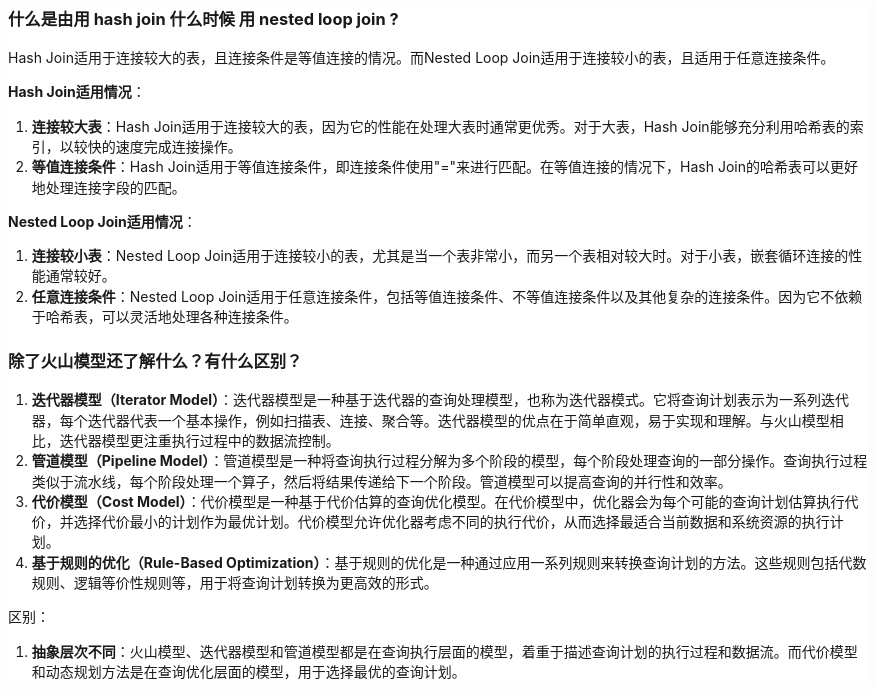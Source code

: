 ### 什么是由用 hash join 什么时候 用 nested loop join ?

Hash Join适用于连接较大的表，且连接条件是等值连接的情况。而Nested Loop Join适用于连接较小的表，且适用于任意连接条件。

**Hash Join适用情况**：

1. **连接较大表**：Hash Join适用于连接较大的表，因为它的性能在处理大表时通常更优秀。对于大表，Hash Join能够充分利用哈希表的索引，以较快的速度完成连接操作。
2. **等值连接条件**：Hash Join适用于等值连接条件，即连接条件使用"="来进行匹配。在等值连接的情况下，Hash Join的哈希表可以更好地处理连接字段的匹配。

**Nested Loop Join适用情况**：

1. **连接较小表**：Nested Loop Join适用于连接较小的表，尤其是当一个表非常小，而另一个表相对较大时。对于小表，嵌套循环连接的性能通常较好。
2. **任意连接条件**：Nested Loop Join适用于任意连接条件，包括等值连接条件、不等值连接条件以及其他复杂的连接条件。因为它不依赖于哈希表，可以灵活地处理各种连接条件。

### 除了火山模型还了解什么？有什么区别？

1. **迭代器模型（Iterator Model）**：迭代器模型是一种基于迭代器的查询处理模型，也称为迭代器模式。它将查询计划表示为一系列迭代器，每个迭代器代表一个基本操作，例如扫描表、连接、聚合等。迭代器模型的优点在于简单直观，易于实现和理解。与火山模型相比，迭代器模型更注重执行过程中的数据流控制。
2. **管道模型（Pipeline Model）**：管道模型是一种将查询执行过程分解为多个阶段的模型，每个阶段处理查询的一部分操作。查询执行过程类似于流水线，每个阶段处理一个算子，然后将结果传递给下一个阶段。管道模型可以提高查询的并行性和效率。
3. **代价模型（Cost Model）**：代价模型是一种基于代价估算的查询优化模型。在代价模型中，优化器会为每个可能的查询计划估算执行代价，并选择代价最小的计划作为最优计划。代价模型允许优化器考虑不同的执行代价，从而选择最适合当前数据和系统资源的执行计划。
4. **基于规则的优化（Rule-Based Optimization）**：基于规则的优化是一种通过应用一系列规则来转换查询计划的方法。这些规则包括代数规则、逻辑等价性规则等，用于将查询计划转换为更高效的形式。

区别：

1. **抽象层次不同**：火山模型、迭代器模型和管道模型都是在查询执行层面的模型，着重于描述查询计划的执行过程和数据流。而代价模型和动态规划方法是在查询优化层面的模型，用于选择最优的查询计划。
